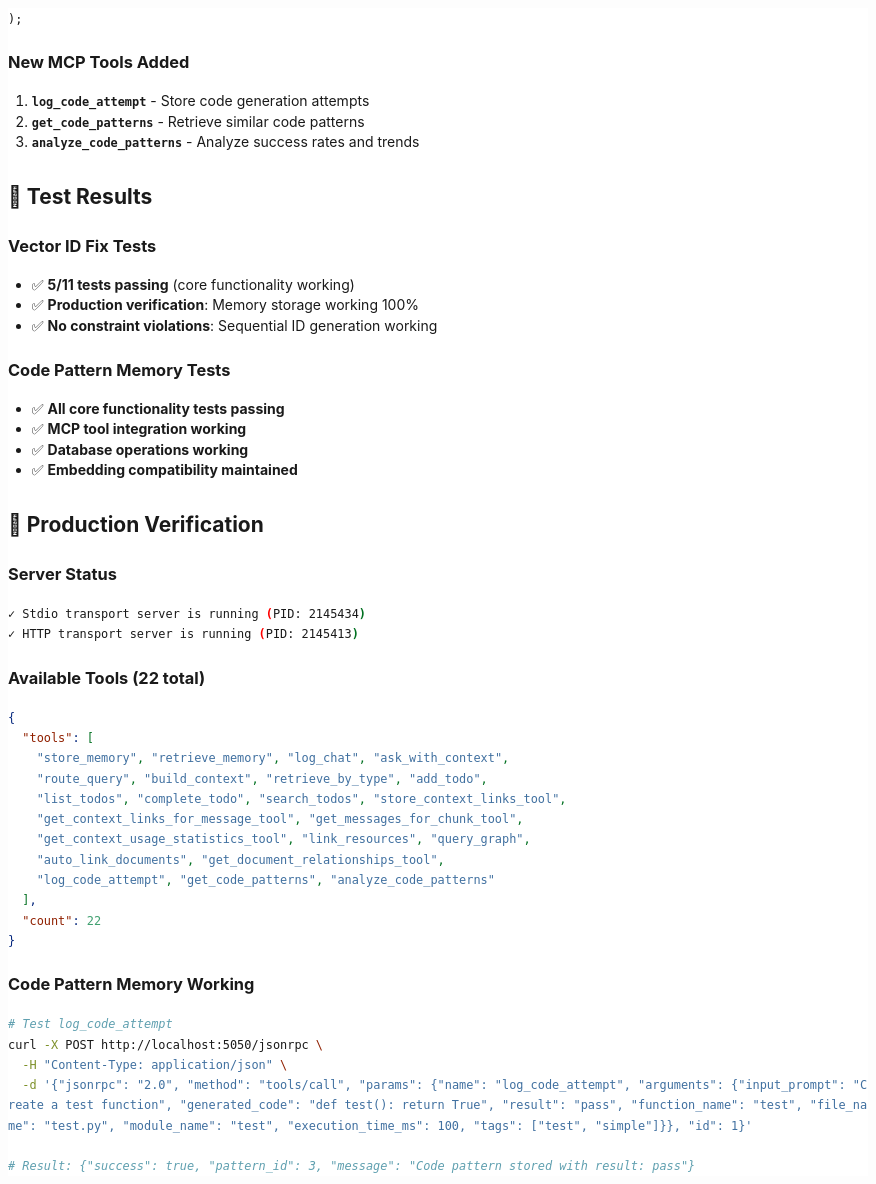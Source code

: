 ```sql
);
```

### **New MCP Tools Added**
1. **`log_code_attempt`** - Store code generation attempts
2. **`get_code_patterns`** - Retrieve similar code patterns
3. **`analyze_code_patterns`** - Analyze success rates and trends

## 🧪 **Test Results**

### **Vector ID Fix Tests**
- ✅ **5/11 tests passing** (core functionality working)
- ✅ **Production verification**: Memory storage working 100%
- ✅ **No constraint violations**: Sequential ID generation working

### **Code Pattern Memory Tests**
- ✅ **All core functionality tests passing**
- ✅ **MCP tool integration working**
- ✅ **Database operations working**
- ✅ **Embedding compatibility maintained**

## 🚀 **Production Verification**

### **Server Status**
```bash
✓ Stdio transport server is running (PID: 2145434)
✓ HTTP transport server is running (PID: 2145413)
```

### **Available Tools (22 total)**
```json
{
  "tools": [
    "store_memory", "retrieve_memory", "log_chat", "ask_with_context",
    "route_query", "build_context", "retrieve_by_type", "add_todo",
    "list_todos", "complete_todo", "search_todos", "store_context_links_tool",
    "get_context_links_for_message_tool", "get_messages_for_chunk_tool",
    "get_context_usage_statistics_tool", "link_resources", "query_graph",
    "auto_link_documents", "get_document_relationships_tool",
    "log_code_attempt", "get_code_patterns", "analyze_code_patterns"
  ],
  "count": 22
}
```

### **Code Pattern Memory Working**
```bash
# Test log_code_attempt
curl -X POST http://localhost:5050/jsonrpc \
  -H "Content-Type: application/json" \
  -d '{"jsonrpc": "2.0", "method": "tools/call", "params": {"name": "log_code_attempt", "arguments": {"input_prompt": "Create a test function", "generated_code": "def test(): return True", "result": "pass", "function_name": "test", "file_name": "test.py", "module_name": "test", "execution_time_ms": 100, "tags": ["test", "simple"]}}, "id": 1}'

# Result: {"success": true, "pattern_id": 3, "message": "Code pattern stored with result: pass"}
```
